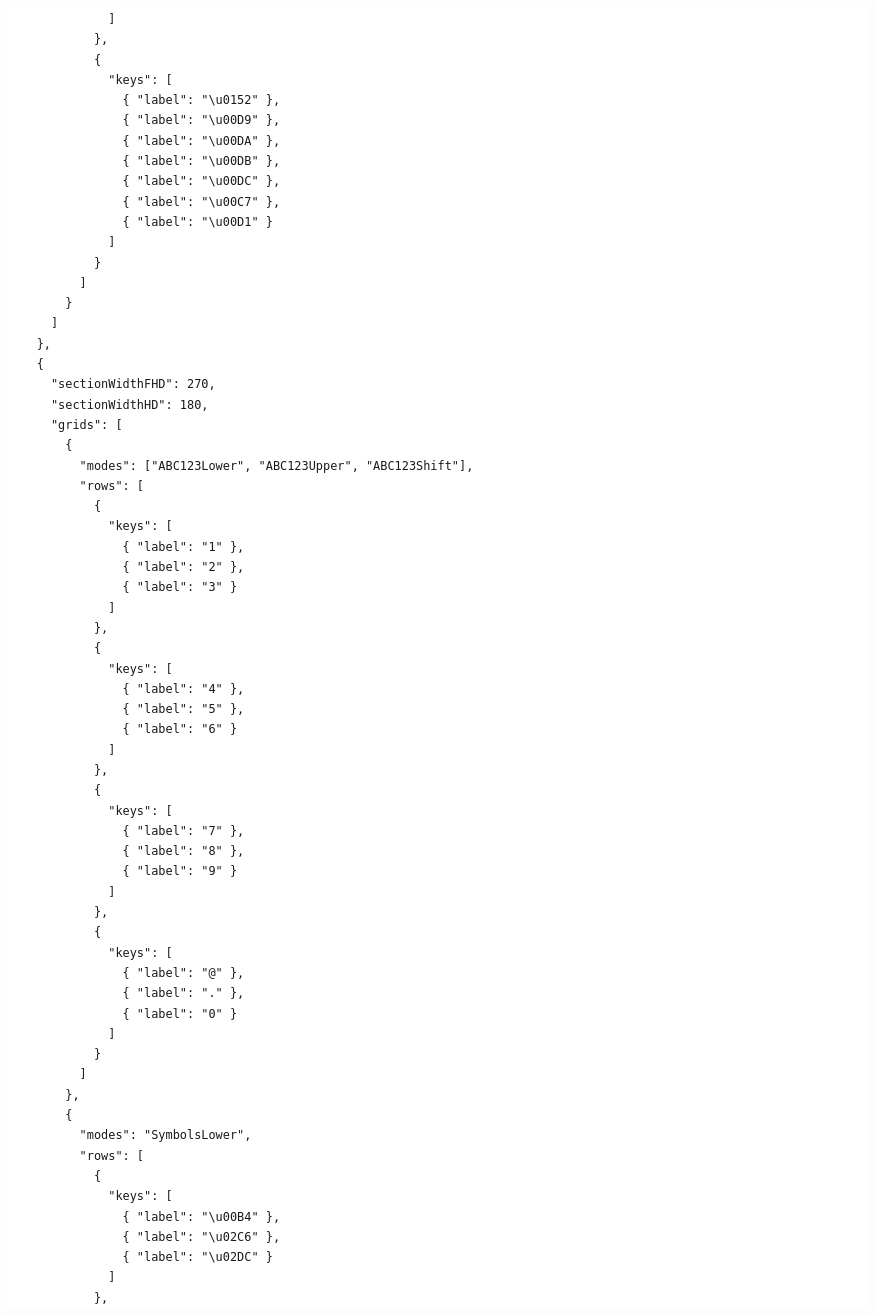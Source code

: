                   ]
                },
                {
                  "keys": [
                    { "label": "\u0152" },
                    { "label": "\u00D9" },
                    { "label": "\u00DA" },
                    { "label": "\u00DB" },
                    { "label": "\u00DC" },
                    { "label": "\u00C7" },
                    { "label": "\u00D1" }
                  ]
                }
              ]
            }
          ]
        },
        {
          "sectionWidthFHD": 270,
          "sectionWidthHD": 180,
          "grids": [
            {
              "modes": ["ABC123Lower", "ABC123Upper", "ABC123Shift"],
              "rows": [
                {
                  "keys": [
                    { "label": "1" },
                    { "label": "2" },
                    { "label": "3" }
                  ]
                },
                {
                  "keys": [
                    { "label": "4" },
                    { "label": "5" },
                    { "label": "6" }
                  ]
                },
                {
                  "keys": [
                    { "label": "7" },
                    { "label": "8" },
                    { "label": "9" }
                  ]
                },
                {
                  "keys": [
                    { "label": "@" },
                    { "label": "." },
                    { "label": "0" }
                  ]
                }
              ]
            },
            {
              "modes": "SymbolsLower",
              "rows": [
                {
                  "keys": [
                    { "label": "\u00B4" },
                    { "label": "\u02C6" },
                    { "label": "\u02DC" }
                  ]
                },